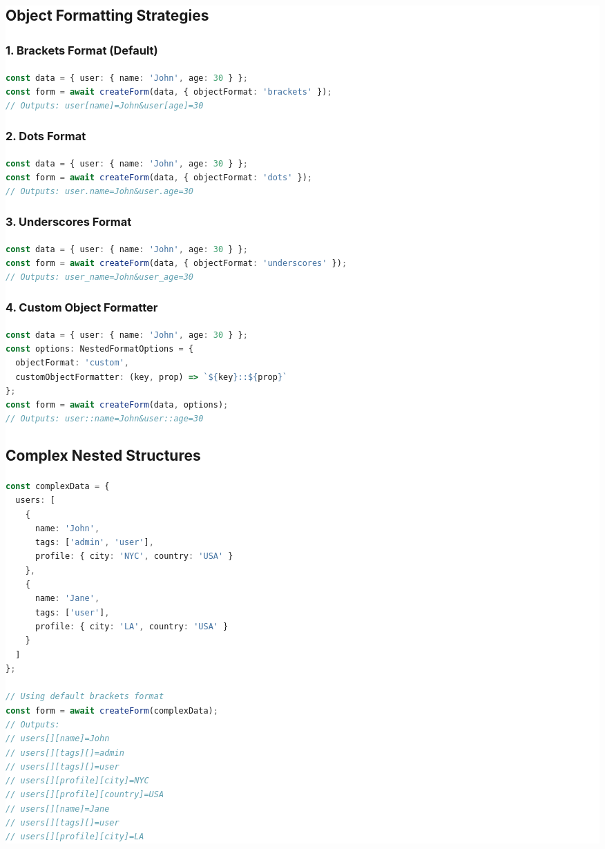 ## Object Formatting Strategies

### 1. Brackets Format (Default)
```typescript
const data = { user: { name: 'John', age: 30 } };
const form = await createForm(data, { objectFormat: 'brackets' });
// Outputs: user[name]=John&user[age]=30
```

### 2. Dots Format
```typescript
const data = { user: { name: 'John', age: 30 } };
const form = await createForm(data, { objectFormat: 'dots' });
// Outputs: user.name=John&user.age=30
```

### 3. Underscores Format
```typescript
const data = { user: { name: 'John', age: 30 } };
const form = await createForm(data, { objectFormat: 'underscores' });
// Outputs: user_name=John&user_age=30
```

### 4. Custom Object Formatter
```typescript
const data = { user: { name: 'John', age: 30 } };
const options: NestedFormatOptions = {
  objectFormat: 'custom',
  customObjectFormatter: (key, prop) => `${key}::${prop}`
};
const form = await createForm(data, options);
// Outputs: user::name=John&user::age=30
```

## Complex Nested Structures

```typescript
const complexData = {
  users: [
    { 
      name: 'John', 
      tags: ['admin', 'user'],
      profile: { city: 'NYC', country: 'USA' }
    },
    { 
      name: 'Jane', 
      tags: ['user'],
      profile: { city: 'LA', country: 'USA' }
    }
  ]
};

// Using default brackets format
const form = await createForm(complexData);
// Outputs:
// users[][name]=John
// users[][tags][]=admin
// users[][tags][]=user
// users[][profile][city]=NYC
// users[][profile][country]=USA
// users[][name]=Jane
// users[][tags][]=user
// users[][profile][city]=LA
```